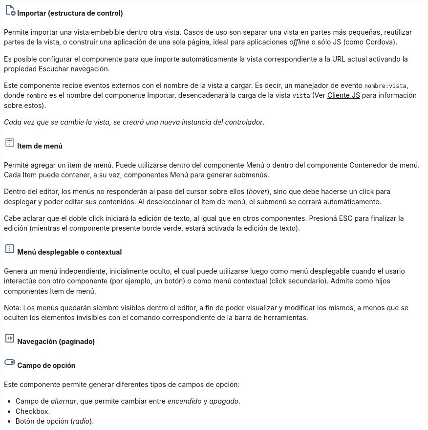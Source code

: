 #### ![](img/iconos/importar.png) Importar (estructura de control)

Permite importar una vista embebible dentro otra vista. Casos de uso son separar una vista en partes más pequeñas, reutilizar partes de la vista, o construir una aplicación de una sola página, ideal para aplicaciones *offline* o sólo JS (como Cordova).

Es posible configurar el componente para que importe automáticamente la vista correspondiente a la URL actual activando la propiedad Escuchar navegación.

Este componente recibe eventos externos con el nombre de la vista a cargar. Es decir, un manejador de evento `nombre:vista`, donde `nombre` es el nombre del componente Importar, desencadenará la carga de la vista `vista` (Ver [Cliente JS](api/cliente-js.md) para información sobre estos).

*Cada vez que se cambie la vista, se creará una nueva instancia del controlador*.

#### ![](img/iconos/item-menu.png) Item de menú

Permite agregar un ítem de menú. Puede utilizarse dentro del componente Menú o dentro del componente Contenedor de menú. Cada Item puede contener, a su vez, componentes Menú para generar submenús.

Dentro del editor, los menús no responderán al paso del cursor sobre ellos (*hover*), sino que debe hacerse un click para desplegar y poder editar sus contenidos. Al deseleccionar el ítem de menú, el submenú se cerrará automáticamente.

Cabe aclarar que el doble click iniciará la edición de texto, al igual que en otros componentes. Presioná ESC para finalizar la edición (mientras el componente presente borde verde, estará activada la edición de texto).

#### ![](img/iconos/menu.png) Menú desplegable o contextual

Genera un menú independiente, inicialmente oculto, el cual puede utilizarse luego como menú desplegable cuando el usario interactúe con otro componente (por ejemplo, un botón) o como menú contextual (click secundario). Admite como hijos componentes Item de menú.

Nota: Los menús quedarán siembre visibles dentro el editor, a fin de poder visualizar y modificar los mismos, a menos que se oculten los elementos invisibles con el comando correspondiente de la barra de herramientas.

#### ![](img/iconos/navegacion.png) Navegación (paginado)

#### ![](img/iconos/opcion.png) Campo de opción

Este componente permite generar diferentes tipos de campos de opción:

- Campo de *alternar*, que permite cambiar entre *encendido* y *apagado*.
- Checkbox.
- Botón de opción (*radio*).
